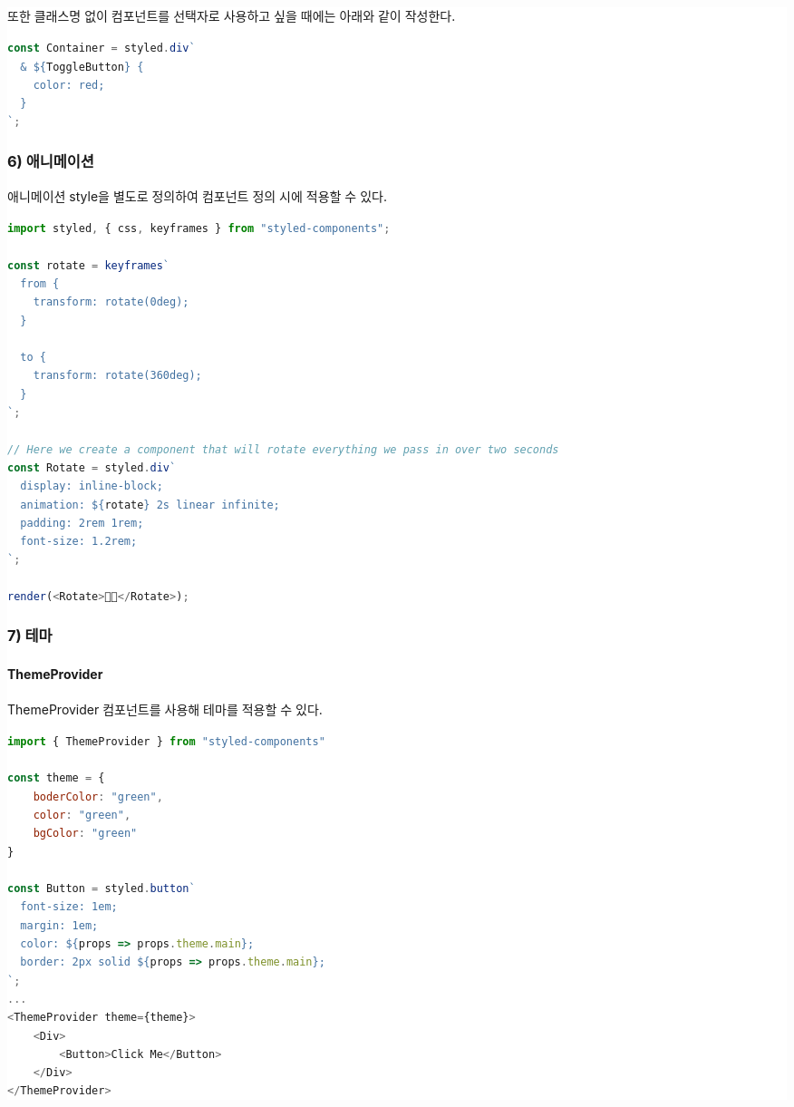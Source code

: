 또한 클래스명 없이 컴포넌트를 선택자로 사용하고 싶을 때에는 아래와 같이 작성한다.  

```js
const Container = styled.div`
  & ${ToggleButton} {
    color: red;
  }
`;
```

### 6) 애니메이션

애니메이션 style을 별도로 정의하여 컴포넌트 정의 시에 적용할 수 있다.  

```js
import styled, { css, keyframes } from "styled-components";

const rotate = keyframes`
  from {
    transform: rotate(0deg);
  }

  to {
    transform: rotate(360deg);
  }
`;

// Here we create a component that will rotate everything we pass in over two seconds
const Rotate = styled.div`
  display: inline-block;
  animation: ${rotate} 2s linear infinite;
  padding: 2rem 1rem;
  font-size: 1.2rem;
`;

render(<Rotate>💅🏾</Rotate>);
```

### 7) 테마

#### ThemeProvider

ThemeProvider 컴포넌트를 사용해 테마를 적용할 수 있다.  

```js
import { ThemeProvider } from "styled-components"

const theme = {
    boderColor: "green",
    color: "green",
    bgColor: "green"
}

const Button = styled.button`
  font-size: 1em;
  margin: 1em;
  color: ${props => props.theme.main};
  border: 2px solid ${props => props.theme.main};
`;
...
<ThemeProvider theme={theme}>
    <Div>
        <Button>Click Me</Button>
    </Div>
</ThemeProvider>
```
